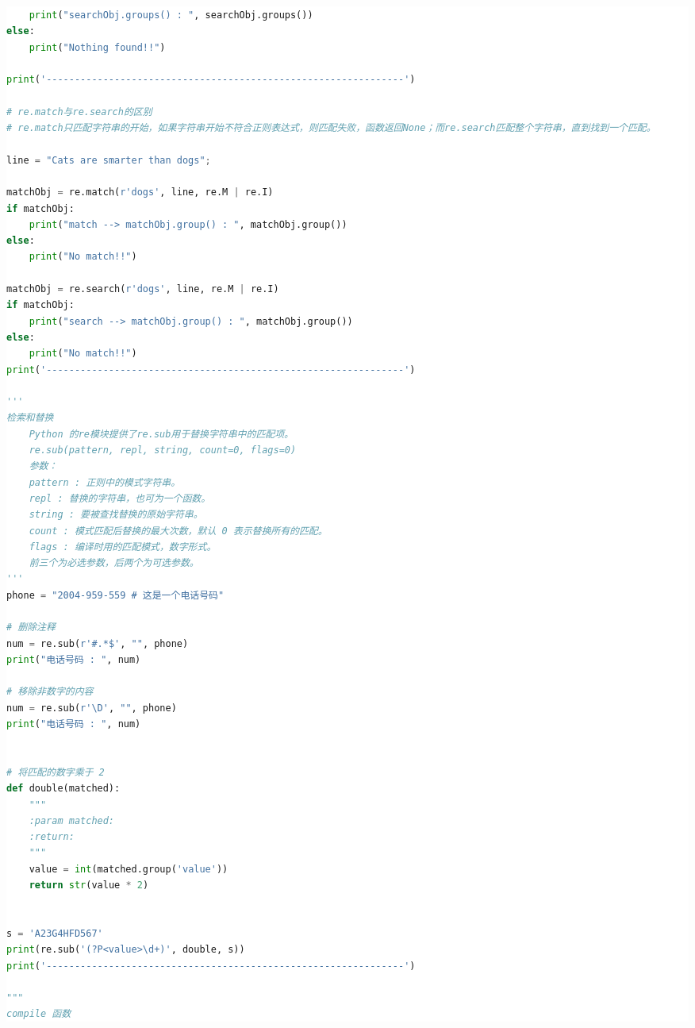 ```python
    print("searchObj.groups() : ", searchObj.groups())
else:
    print("Nothing found!!")

print('---------------------------------------------------------------')

# re.match与re.search的区别
# re.match只匹配字符串的开始，如果字符串开始不符合正则表达式，则匹配失败，函数返回None；而re.search匹配整个字符串，直到找到一个匹配。

line = "Cats are smarter than dogs";

matchObj = re.match(r'dogs', line, re.M | re.I)
if matchObj:
    print("match --> matchObj.group() : ", matchObj.group())
else:
    print("No match!!")

matchObj = re.search(r'dogs', line, re.M | re.I)
if matchObj:
    print("search --> matchObj.group() : ", matchObj.group())
else:
    print("No match!!")
print('---------------------------------------------------------------')

'''
检索和替换
    Python 的re模块提供了re.sub用于替换字符串中的匹配项。
    re.sub(pattern, repl, string, count=0, flags=0)
    参数：
    pattern : 正则中的模式字符串。
    repl : 替换的字符串，也可为一个函数。
    string : 要被查找替换的原始字符串。
    count : 模式匹配后替换的最大次数，默认 0 表示替换所有的匹配。
    flags : 编译时用的匹配模式，数字形式。
    前三个为必选参数，后两个为可选参数。
'''
phone = "2004-959-559 # 这是一个电话号码"

# 删除注释
num = re.sub(r'#.*$', "", phone)
print("电话号码 : ", num)

# 移除非数字的内容
num = re.sub(r'\D', "", phone)
print("电话号码 : ", num)


# 将匹配的数字乘于 2
def double(matched):
    """
    :param matched:
    :return:
    """
    value = int(matched.group('value'))
    return str(value * 2)


s = 'A23G4HFD567'
print(re.sub('(?P<value>\d+)', double, s))
print('---------------------------------------------------------------')

"""
compile 函数
```